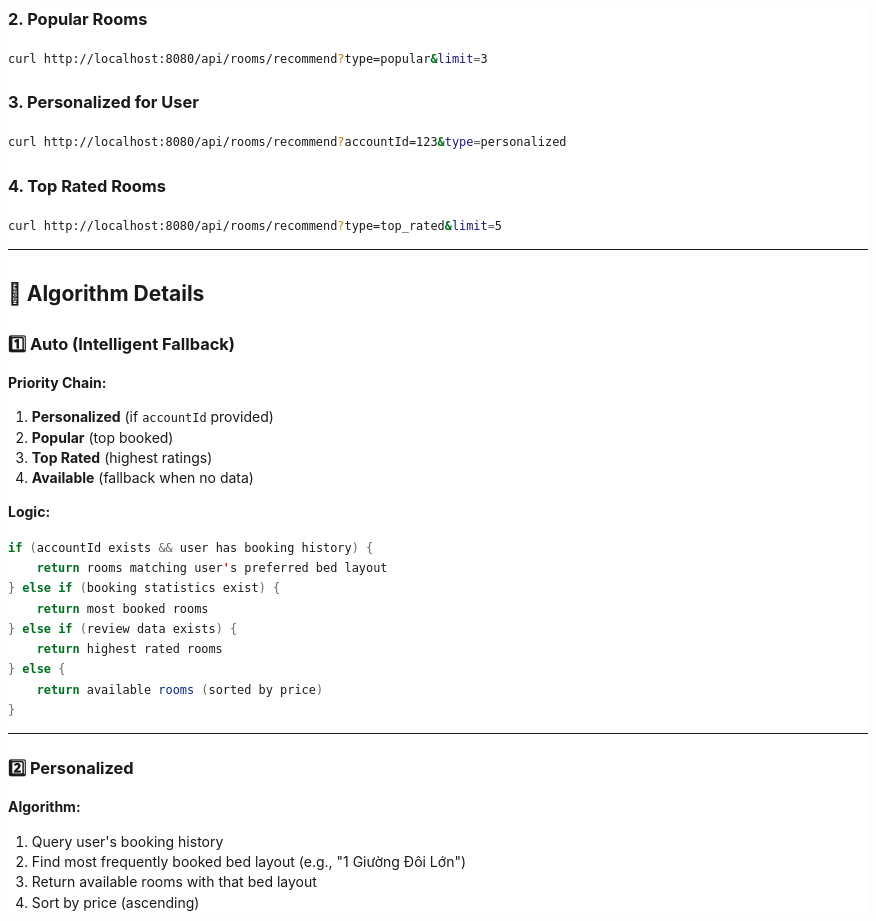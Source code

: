 ### 2. Popular Rooms

```bash
curl http://localhost:8080/api/rooms/recommend?type=popular&limit=3
```

### 3. Personalized for User

```bash
curl http://localhost:8080/api/rooms/recommend?accountId=123&type=personalized
```

### 4. Top Rated Rooms

```bash
curl http://localhost:8080/api/rooms/recommend?type=top_rated&limit=5
```

---

## 🧮 Algorithm Details

### 1️⃣ **Auto (Intelligent Fallback)**

**Priority Chain:**

1. **Personalized** (if `accountId` provided)
2. **Popular** (top booked)
3. **Top Rated** (highest ratings)
4. **Available** (fallback when no data)

**Logic:**

```java
if (accountId exists && user has booking history) {
    return rooms matching user's preferred bed layout
} else if (booking statistics exist) {
    return most booked rooms
} else if (review data exists) {
    return highest rated rooms
} else {
    return available rooms (sorted by price)
}
```

---

### 2️⃣ **Personalized**

**Algorithm:**

1. Query user's booking history
2. Find most frequently booked bed layout (e.g., "1 Giường Đôi Lớn")
3. Return available rooms with that bed layout
4. Sort by price (ascending)
